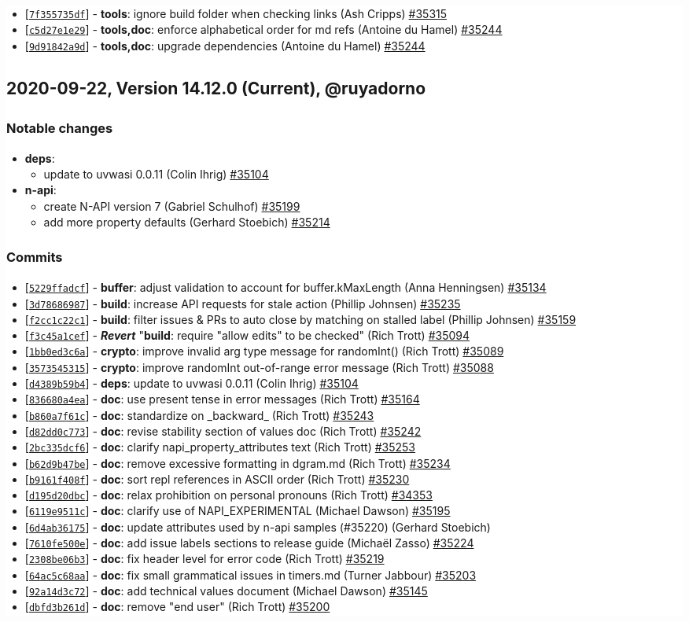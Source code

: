 * [[`7f355735df`](https://github.com/nodejs/node/commit/7f355735df)] - **tools**: ignore build folder when checking links (Ash Cripps) [#35315](https://github.com/nodejs/node/pull/35315)
* [[`c5d27e1e29`](https://github.com/nodejs/node/commit/c5d27e1e29)] - **tools,doc**: enforce alphabetical order for md refs (Antoine du Hamel) [#35244](https://github.com/nodejs/node/pull/35244)
* [[`9d91842a9d`](https://github.com/nodejs/node/commit/9d91842a9d)] - **tools,doc**: upgrade dependencies (Antoine du Hamel) [#35244](https://github.com/nodejs/node/pull/35244)

<a id="14.12.0"></a>
## 2020-09-22, Version 14.12.0 (Current), @ruyadorno

### Notable changes

* **deps**:
  * update to uvwasi 0.0.11 (Colin Ihrig) [#35104](https://github.com/nodejs/node/pull/35104)
* **n-api**:
  * create N-API version 7 (Gabriel Schulhof) [#35199](https://github.com/nodejs/node/pull/35199)
  * add more property defaults (Gerhard Stoebich) [#35214](https://github.com/nodejs/node/pull/35214)

### Commits
* [[`5229ffadcf`](https://github.com/nodejs/node/commit/5229ffadcf)] - **buffer**: adjust validation to account for buffer.kMaxLength (Anna Henningsen) [#35134](https://github.com/nodejs/node/pull/35134)
* [[`3d78686987`](https://github.com/nodejs/node/commit/3d78686987)] - **build**: increase API requests for stale action (Phillip Johnsen) [#35235](https://github.com/nodejs/node/pull/35235)
* [[`f2cc1c22c1`](https://github.com/nodejs/node/commit/f2cc1c22c1)] - **build**: filter issues & PRs to auto close by matching on stalled label (Phillip Johnsen) [#35159](https://github.com/nodejs/node/pull/35159)
* [[`f3c45a1cef`](https://github.com/nodejs/node/commit/f3c45a1cef)] - ***Revert*** "**build**: require "allow edits" to be checked" (Rich Trott) [#35094](https://github.com/nodejs/node/pull/35094)
* [[`1bb0ed3c6a`](https://github.com/nodejs/node/commit/1bb0ed3c6a)] - **crypto**: improve invalid arg type message for randomInt() (Rich Trott) [#35089](https://github.com/nodejs/node/pull/35089)
* [[`3573545315`](https://github.com/nodejs/node/commit/3573545315)] - **crypto**: improve randomInt out-of-range error message (Rich Trott) [#35088](https://github.com/nodejs/node/pull/35088)
* [[`d4389b59b4`](https://github.com/nodejs/node/commit/d4389b59b4)] - **deps**: update to uvwasi 0.0.11 (Colin Ihrig) [#35104](https://github.com/nodejs/node/pull/35104)
* [[`836680a4ea`](https://github.com/nodejs/node/commit/836680a4ea)] - **doc**: use present tense in error messages (Rich Trott) [#35164](https://github.com/nodejs/node/pull/35164)
* [[`b860a7f61c`](https://github.com/nodejs/node/commit/b860a7f61c)] - **doc**: standardize on \_backward\_ (Rich Trott) [#35243](https://github.com/nodejs/node/pull/35243)
* [[`d82dd0c773`](https://github.com/nodejs/node/commit/d82dd0c773)] - **doc**: revise stability section of values doc (Rich Trott) [#35242](https://github.com/nodejs/node/pull/35242)
* [[`2bc335dcf6`](https://github.com/nodejs/node/commit/2bc335dcf6)] - **doc**: clarify napi\_property\_attributes text (Rich Trott) [#35253](https://github.com/nodejs/node/pull/35253)
* [[`b62d9b47be`](https://github.com/nodejs/node/commit/b62d9b47be)] - **doc**: remove excessive formatting in dgram.md (Rich Trott) [#35234](https://github.com/nodejs/node/pull/35234)
* [[`b9161f408f`](https://github.com/nodejs/node/commit/b9161f408f)] - **doc**: sort repl references in ASCII order (Rich Trott) [#35230](https://github.com/nodejs/node/pull/35230)
* [[`d195d20dbc`](https://github.com/nodejs/node/commit/d195d20dbc)] - **doc**: relax prohibition on personal pronouns (Rich Trott) [#34353](https://github.com/nodejs/node/pull/34353)
* [[`6119e9511c`](https://github.com/nodejs/node/commit/6119e9511c)] - **doc**: clarify use of NAPI\_EXPERIMENTAL (Michael Dawson) [#35195](https://github.com/nodejs/node/pull/35195)
* [[`6d4ab36175`](https://github.com/nodejs/node/commit/6d4ab36175)] - **doc**: update attributes used by n-api samples (#35220) (Gerhard Stoebich)
* [[`7610fe500e`](https://github.com/nodejs/node/commit/7610fe500e)] - **doc**: add issue labels sections to release guide (Michaël Zasso) [#35224](https://github.com/nodejs/node/pull/35224)
* [[`2308be06b3`](https://github.com/nodejs/node/commit/2308be06b3)] - **doc**: fix header level for error code (Rich Trott) [#35219](https://github.com/nodejs/node/pull/35219)
* [[`64ac5c68aa`](https://github.com/nodejs/node/commit/64ac5c68aa)] - **doc**: fix small grammatical issues in timers.md (Turner Jabbour) [#35203](https://github.com/nodejs/node/pull/35203)
* [[`92a14d3c72`](https://github.com/nodejs/node/commit/92a14d3c72)] - **doc**: add technical values document (Michael Dawson) [#35145](https://github.com/nodejs/node/pull/35145)
* [[`dbfd3b261d`](https://github.com/nodejs/node/commit/dbfd3b261d)] - **doc**: remove "end user" (Rich Trott) [#35200](https://github.com/nodejs/node/pull/35200)